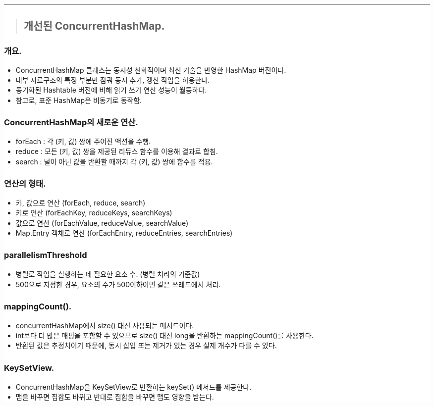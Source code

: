 -----------------------------------------------------------------------------------------------------------------------------------

> ## 개선된 ConcurrentHashMap.

### 개요.
- ConcurrentHashMap 클래스는 동시성 친화적이며 최신 기술을 반영한 HashMap 버전이다.
- 내부 자료구조의 특정 부분만 잠궈 동시 추가, 갱신 작업을 허용한다.
- 동기화된 Hashtable 버전에 비해 읽기 쓰기 연산 성능이 월등하다.
- 참고로, 표준 HashMap은 비동기로 동작함.

### ConcurrentHashMap의 새로운 연산.
- forEach : 각 (키, 값) 쌍에 주어진 액션을 수행.
- reduce : 모든 (키, 값) 쌍을 제공된 리듀스 함수를 이용해 결과로 합침.
- search : 널이 아닌 값을 반환할 때까지 각 (키, 값) 쌍에 함수를 적용.

### 연산의 형태.
- 키, 값으로 연산 (forEach, reduce, search)
- 키로 연산 (forEachKey, reduceKeys, searchKeys)
- 값으로 연산 (forEachValue, reduceValue, searchValue)
- Map.Entry 객체로 연산 (forEachEntry, reduceEntries, searchEntries)

### parallelismThreshold
- 병렬로 작업을 실행하는 데 필요한 요소 수. (병렬 처리의 기준값)
- 500으로 지정한 경우, 요소의 수가 500이하이면 같은 쓰레드에서 처리.

### mappingCount().
- concurrentHashMap에서 size() 대신 사용되는 메서드이다.
- int보다 더 많은 매핑을 포함할 수 있으므로 size() 대신 long을 반환하는 mappingCount()를 사용한다.
- 반환된 값은 추정치이기 때문에, 동시 삽입 또는 제거가 있는 경우 실제 개수가 다를 수 있다.

### KeySetView.
- ConcurrentHashMap을 KeySetView로 반환하는 keySet() 메서드를 제공한다.
- 맵을 바꾸면 집합도 바뀌고 반대로 집합을 바꾸면 맵도 영향을 받는다.



















